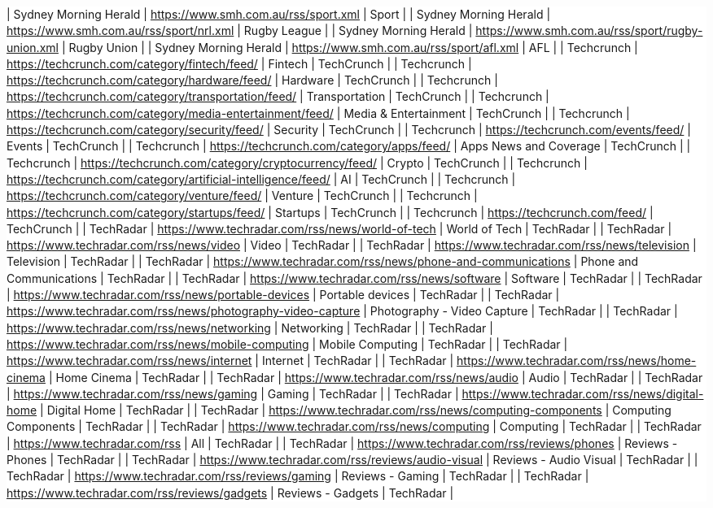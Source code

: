 | Sydney Morning Herald | https://www.smh.com.au/rss/sport.xml | Sport |
| Sydney Morning Herald | https://www.smh.com.au/rss/sport/nrl.xml | Rugby League |
| Sydney Morning Herald | https://www.smh.com.au/rss/sport/rugby-union.xml | Rugby Union |
| Sydney Morning Herald | https://www.smh.com.au/rss/sport/afl.xml | AFL |
| Techcrunch | https://techcrunch.com/category/fintech/feed/ | Fintech | TechCrunch |
| Techcrunch | https://techcrunch.com/category/hardware/feed/ | Hardware | TechCrunch |
| Techcrunch | https://techcrunch.com/category/transportation/feed/ | Transportation | TechCrunch |
| Techcrunch | https://techcrunch.com/category/media-entertainment/feed/ | Media &amp; Entertainment | TechCrunch |
| Techcrunch | https://techcrunch.com/category/security/feed/ | Security | TechCrunch |
| Techcrunch | https://techcrunch.com/events/feed/ | Events | TechCrunch |
| Techcrunch | https://techcrunch.com/category/apps/feed/ | Apps News and Coverage | TechCrunch |
| Techcrunch | https://techcrunch.com/category/cryptocurrency/feed/ | Crypto | TechCrunch |
| Techcrunch | https://techcrunch.com/category/artificial-intelligence/feed/ | AI | TechCrunch |
| Techcrunch | https://techcrunch.com/category/venture/feed/ | Venture | TechCrunch |
| Techcrunch | https://techcrunch.com/category/startups/feed/ | Startups | TechCrunch |
| Techcrunch | https://techcrunch.com/feed/ | TechCrunch |
| TechRadar | https://www.techradar.com/rss/news/world-of-tech | World of Tech | TechRadar |
| TechRadar | https://www.techradar.com/rss/news/video | Video | TechRadar |
| TechRadar | https://www.techradar.com/rss/news/television | Television | TechRadar |
| TechRadar | https://www.techradar.com/rss/news/phone-and-communications | Phone and Communications | TechRadar |
| TechRadar | https://www.techradar.com/rss/news/software | Software | TechRadar |
| TechRadar | https://www.techradar.com/rss/news/portable-devices | Portable devices | TechRadar |
| TechRadar | https://www.techradar.com/rss/news/photography-video-capture | Photography - Video Capture | TechRadar |
| TechRadar | https://www.techradar.com/rss/news/networking | Networking | TechRadar |
| TechRadar | https://www.techradar.com/rss/news/mobile-computing | Mobile Computing | TechRadar |
| TechRadar | https://www.techradar.com/rss/news/internet | Internet | TechRadar |
| TechRadar | https://www.techradar.com/rss/news/home-cinema | Home Cinema | TechRadar |
| TechRadar | https://www.techradar.com/rss/news/audio | Audio | TechRadar |
| TechRadar | https://www.techradar.com/rss/news/gaming | Gaming | TechRadar |
| TechRadar | https://www.techradar.com/rss/news/digital-home | Digital Home | TechRadar |
| TechRadar | https://www.techradar.com/rss/news/computing-components | Computing Components | TechRadar |
| TechRadar | https://www.techradar.com/rss/news/computing | Computing | TechRadar |
| TechRadar | https://www.techradar.com/rss | All | TechRadar |
| TechRadar | https://www.techradar.com/rss/reviews/phones | Reviews - Phones | TechRadar |
| TechRadar | https://www.techradar.com/rss/reviews/audio-visual | Reviews - Audio Visual | TechRadar |
| TechRadar | https://www.techradar.com/rss/reviews/gaming | Reviews - Gaming | TechRadar |
| TechRadar | https://www.techradar.com/rss/reviews/gadgets | Reviews - Gadgets | TechRadar |